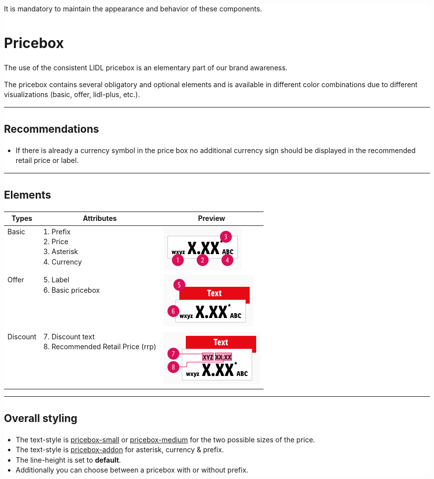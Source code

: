 <AlertWarning alertHeadline="Not modifiable">
 It is mandatory to maintain the appearance and behavior of these components.
</AlertWarning>

# Pricebox

The use of the consistent LIDL pricebox is an elementary part of our brand awareness.

The pricebox contains several obligatory and optional elements and is available in different color combinations due to different visualizations (basic, offer, lidl-plus, etc.).

---

## Recommendations

- If there is already a currency symbol in the price box no additional currency sign should be displayed in the recommended retail price or label.

---

## Elements

| Types | Attributes | Preview |
|---|---|---|
| Basic | 1. Prefix <br> 2. Price <br> 3. Asterisk <br> 4. Currency |![basic pricebox](assets/forms/basic@1x.png)|
| Offer | 5. Label <br> 6. Basic pricebox |![offer pricebox](assets/forms/offer@1x.png)|
| Discount | 7. Discount text <br> 8. Recommended Retail Price (rrp) |![discount pricebox](assets/forms/discount@1x.png)|

---

## Overall styling

- The text-style is [pricebox-small](../../General/Typography/Typography.md#pricebox-small) or [pricebox-medium](../../General/Typography/Typography.md#pricebox-medium) for the two possible sizes of the price.
- The text-style is [pricebox-addon](../../General/Typography/Typography.md#pricebox-addon) for asterisk, currency & prefix.
- The line-height is set to **default**.
- Additionally you can choose between a pricebox with or without prefix.
